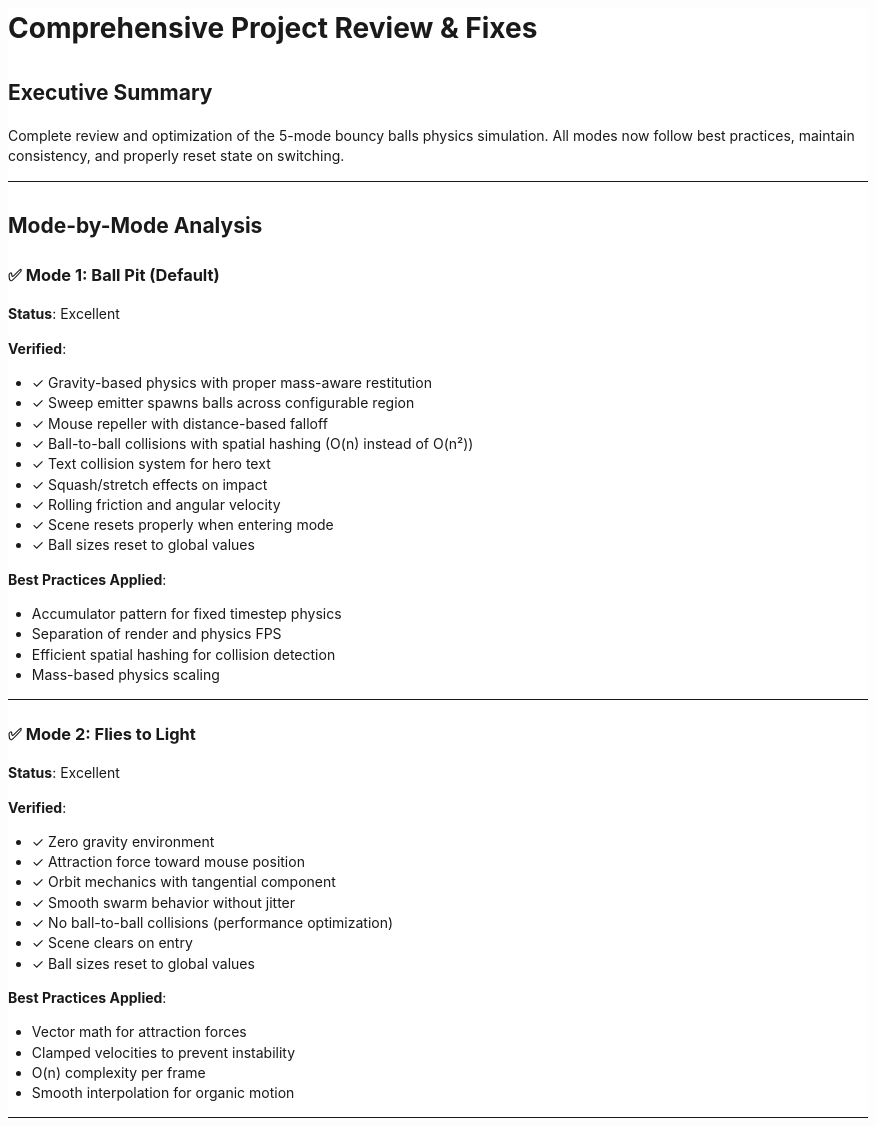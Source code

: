 # Comprehensive Project Review & Fixes

## Executive Summary

Complete review and optimization of the 5-mode bouncy balls physics simulation. All modes now follow best practices, maintain consistency, and properly reset state on switching.

---

## Mode-by-Mode Analysis

### ✅ Mode 1: Ball Pit (Default)
**Status**: Excellent

**Verified**:
- ✓ Gravity-based physics with proper mass-aware restitution
- ✓ Sweep emitter spawns balls across configurable region
- ✓ Mouse repeller with distance-based falloff
- ✓ Ball-to-ball collisions with spatial hashing (O(n) instead of O(n²))
- ✓ Text collision system for hero text
- ✓ Squash/stretch effects on impact
- ✓ Rolling friction and angular velocity
- ✓ Scene resets properly when entering mode
- ✓ Ball sizes reset to global values

**Best Practices Applied**:
- Accumulator pattern for fixed timestep physics
- Separation of render and physics FPS
- Efficient spatial hashing for collision detection
- Mass-based physics scaling

---

### ✅ Mode 2: Flies to Light
**Status**: Excellent

**Verified**:
- ✓ Zero gravity environment
- ✓ Attraction force toward mouse position
- ✓ Orbit mechanics with tangential component
- ✓ Smooth swarm behavior without jitter
- ✓ No ball-to-ball collisions (performance optimization)
- ✓ Scene clears on entry
- ✓ Ball sizes reset to global values

**Best Practices Applied**:
- Vector math for attraction forces
- Clamped velocities to prevent instability
- O(n) complexity per frame
- Smooth interpolation for organic motion

---